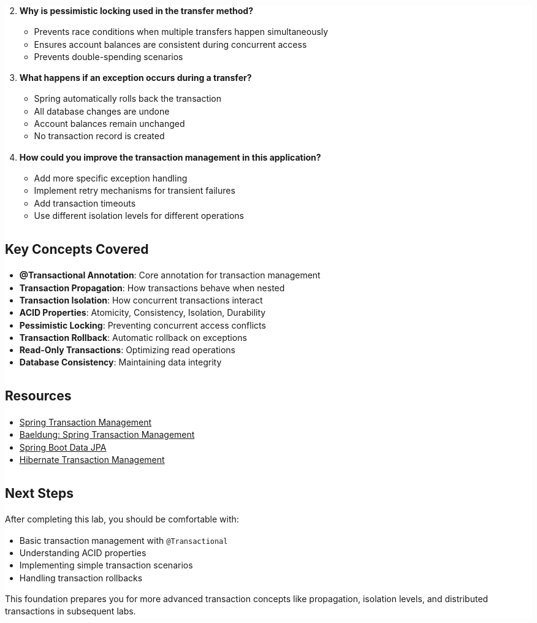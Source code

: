 2. **Why is pessimistic locking used in the transfer method?**
   - Prevents race conditions when multiple transfers happen simultaneously
   - Ensures account balances are consistent during concurrent access
   - Prevents double-spending scenarios

3. **What happens if an exception occurs during a transfer?**
   - Spring automatically rolls back the transaction
   - All database changes are undone
   - Account balances remain unchanged
   - No transaction record is created

4. **How could you improve the transaction management in this application?**
   - Add more specific exception handling
   - Implement retry mechanisms for transient failures
   - Add transaction timeouts
   - Use different isolation levels for different operations

## Key Concepts Covered

- **@Transactional Annotation**: Core annotation for transaction management
- **Transaction Propagation**: How transactions behave when nested
- **Transaction Isolation**: How concurrent transactions interact
- **ACID Properties**: Atomicity, Consistency, Isolation, Durability
- **Pessimistic Locking**: Preventing concurrent access conflicts
- **Transaction Rollback**: Automatic rollback on exceptions
- **Read-Only Transactions**: Optimizing read operations
- **Database Consistency**: Maintaining data integrity

## Resources

- [Spring Transaction Management](https://docs.spring.io/spring-framework/docs/current/reference/html/data-access.html#transaction)
- [Baeldung: Spring Transaction Management](https://www.baeldung.com/transaction-configuration-with-jpa-and-spring)
- [Spring Boot Data JPA](https://docs.spring.io/spring-boot/docs/current/reference/html/data.html#data.sql.jpa-and-spring-data)
- [Hibernate Transaction Management](https://docs.jboss.org/hibernate/orm/current/userguide/html_single/Hibernate_User_Guide.html#transactions)

## Next Steps
After completing this lab, you should be comfortable with:
- Basic transaction management with `@Transactional`
- Understanding ACID properties
- Implementing simple transaction scenarios
- Handling transaction rollbacks

This foundation prepares you for more advanced transaction concepts like propagation, isolation levels, and distributed transactions in subsequent labs. 